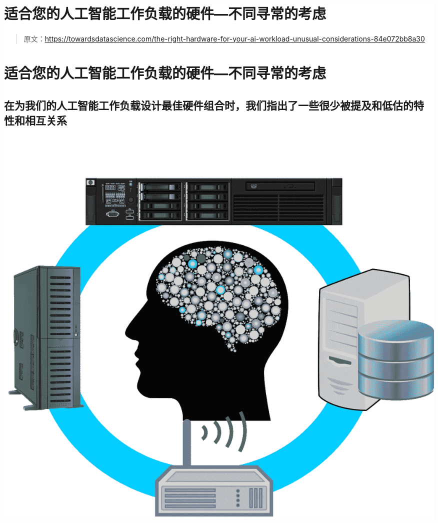 # 适合您的人工智能工作负载的硬件—不同寻常的考虑

> 原文：<https://towardsdatascience.com/the-right-hardware-for-your-ai-workload-unusual-considerations-84e072bb8a30>

# 适合您的人工智能工作负载的硬件—不同寻常的考虑

## 在为我们的人工智能工作负载设计最佳硬件组合时，我们指出了一些很少被提及和低估的特性和相互关系

![](img/7d1283e2df59e6a070624fba7232c0ff.png)
